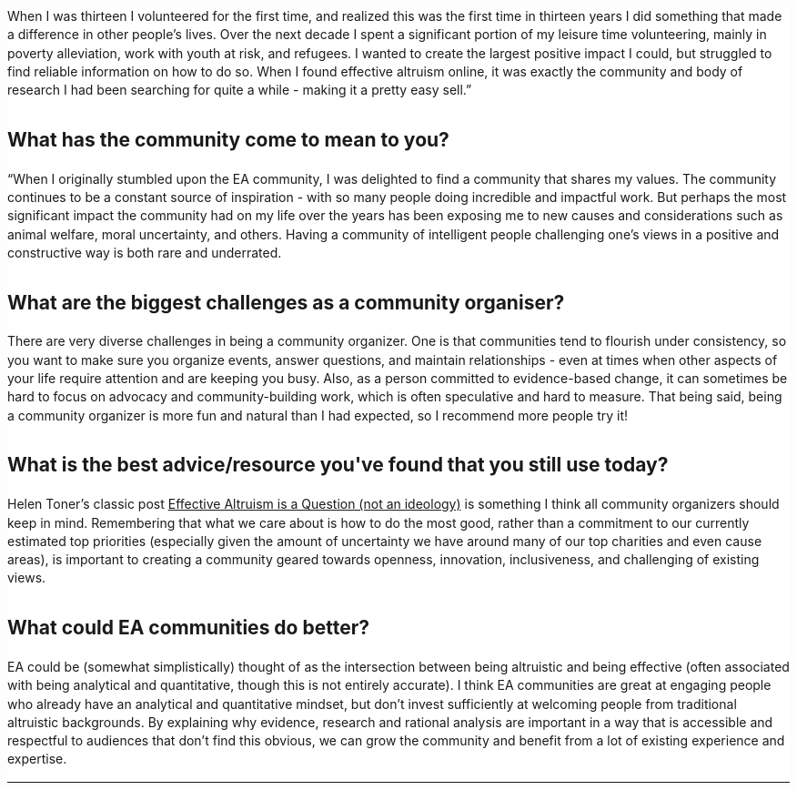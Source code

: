 When I was thirteen I volunteered for the first time, and realized this was the first time in thirteen years I did something that made a difference in other people’s lives. Over the next decade I spent a significant portion of my leisure time volunteering, mainly in poverty alleviation, work with youth at risk, and refugees. I wanted to create the largest positive impact I could, but struggled to find reliable information on how to do so. When I found effective altruism online, it was exactly the community and body of research I had been searching for quite a while - making it a pretty easy sell.”

## What has the community come to mean to you?

“When I originally stumbled upon the EA community, I was delighted to find a community that shares my values. The community continues to be a constant source of inspiration - with so many people doing incredible and impactful work. But perhaps the most significant impact the community had on my life over the years has been exposing me to new causes and considerations such as animal welfare, moral uncertainty, and others. Having a community of intelligent people challenging one’s views in a positive and constructive way is both rare and underrated.

## What are the biggest challenges as a community organiser?

There are very diverse challenges in being a community organizer. One is that communities tend to flourish under consistency, so you want to make sure you organize events, answer questions, and maintain relationships - even at times when other aspects of your life require attention and are keeping you busy. Also, as a person committed to evidence-based change, it can sometimes be hard to focus on advocacy and community-building work, which is often speculative and hard to measure. That being said, being a community organizer is more fun and natural than I had expected, so I recommend more people try it!

## What is the best advice/resource you've found that you still use today?

Helen Toner’s classic post <a target="_blank" href="https://forum.effectivealtruism.org/posts/FpjQMYQmS3rWewZ83/effective-altruism-is-a-question-not-an-ideology">Effective Altruism is a Question (not an ideology)</a> is something I think all community organizers should keep in mind. Remembering that what we care about is how to do the most good, rather than a commitment to our currently estimated top priorities (especially given the amount of uncertainty we have around many of our top charities and even cause areas), is important to creating a community geared towards openness, innovation, inclusiveness, and challenging of existing views.

## What could EA communities do better?

EA could be (somewhat simplistically) thought of as the intersection between being altruistic and being effective (often associated with being analytical and quantitative, though this is not entirely accurate). I think EA communities are great at engaging people who already have an analytical and quantitative mindset, but don’t invest sufficiently at welcoming people from traditional altruistic backgrounds. By explaining why evidence, research and rational analysis are important in a way that is accessible and respectful to audiences that don’t find this obvious, we can grow the community and benefit from a lot of existing experience and expertise.

<hr>
